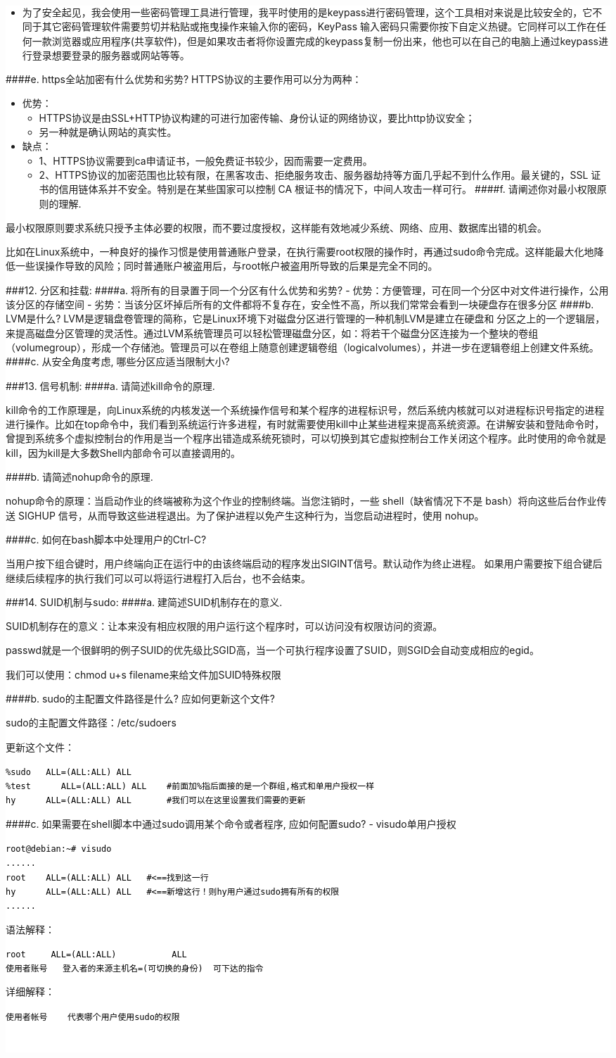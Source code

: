 - 为了安全起见，我会使用一些密码管理工具进行管理，我平时使用的是keypass进行密码管理，这个工具相对来说是比较安全的，它不同于其它密码管理软件需要剪切并粘贴或拖曳操作来输入你的密码，KeyPass 输入密码只需要你按下自定义热键。它同样可以工作在任何一款浏览器或应用程序(共享软件)，但是如果攻击者将你设置完成的keypass复制一份出来，他也可以在自己的电脑上通过keypass进行登录想要登录的服务器或网站等等。

####e. https全站加密有什么优势和劣势?
HTTPS协议的主要作用可以分为两种：

- 优势：
	- HTTPS协议是由SSL+HTTP协议构建的可进行加密传输、身份认证的网络协议，要比http协议安全；
	- 另一种就是确认网站的真实性。
- 缺点：
	- 1、HTTPS协议需要到ca申请证书，一般免费证书较少，因而需要一定费用。
	- 2、HTTPS协议的加密范围也比较有限，在黑客攻击、拒绝服务攻击、服务器劫持等方面几乎起不到什么作用。最关键的，SSL 证书的信用链体系并不安全。特别是在某些国家可以控制 CA 根证书的情况下，中间人攻击一样可行。
####f. 请阐述你对最小权限原则的理解.
<p>最小权限原则要求系统只授予主体必要的权限，而不要过度授权，这样能有效地减少系统、网络、应用、数据库出错的机会。</p>
<p>比如在Linux系统中，一种良好的操作习惯是使用普通账户登录，在执行需要root权限的操作时，再通过sudo命令完成。这样能最大化地降低一些误操作导致的风险；同时普通账户被盗用后，与root帐户被盗用所导致的后果是完全不同的。</p>
###12. 分区和挂载:
####a. 将所有的目录置于同一个分区有什么优势和劣势?
- 优势：方便管理，可在同一个分区中对文件进行操作，公用该分区的存储空间
- 劣势：当该分区坏掉后所有的文件都将不复存在，安全性不高，所以我们常常会看到一块硬盘存在很多分区
####b. LVM是什么?
LVM是逻辑盘卷管理的简称，它是Linux环境下对磁盘分区进行管理的一种机制LVM是建立在硬盘和 分区之上的一个逻辑层，来提高磁盘分区管理的灵活性。通过LVM系统管理员可以轻松管理磁盘分区，如：将若干个磁盘分区连接为一个整块的卷组（volumegroup），形成一个存储池。管理员可以在卷组上随意创建逻辑卷组（logicalvolumes），并进一步在逻辑卷组上创建文件系统。
####c. 从安全角度考虑, 哪些分区应适当限制大小?


###13. 信号机制:
####a. 请简述kill命令的原理.
<p>kill命令的工作原理是，向Linux系统的内核发送一个系统操作信号和某个程序的进程标识号，然后系统内核就可以对进程标识号指定的进程进行操作。比如在top命令中，我们看到系统运行许多进程，有时就需要使用kill中止某些进程来提高系统资源。在讲解安装和登陆命令时，曾提到系统多个虚拟控制台的作用是当一个程序出错造成系统死锁时，可以切换到其它虚拟控制台工作关闭这个程序。此时使用的命令就是kill，因为kill是大多数Shell内部命令可以直接调用的。</p>
####b. 请简述nohup命令的原理.
<p>nohup命令的原理：当启动作业的终端被称为这个作业的控制终端。当您注销时，一些 shell（缺省情况下不是 bash）将向这些后台作业传送 SIGHUP 信号，从而导致这些进程退出。为了保护进程以免产生这种行为，当您启动进程时，使用 nohup。</p>
####c. 如何在bash脚本中处理用户的Ctrl-C?
<p>当用户按下<Ctrl+C>组合键时，用户终端向正在运行中的由该终端启动的程序发出SIGINT信号。默认动作为终止进程。 如果用户需要按下组合键后继续后续程序的执行我们可以可以将运行进程打入后台，<Ctrl+C>也不会结束。</p>
###14. SUID机制与sudo:
####a. 建简述SUID机制存在的意义.
<p>SUID机制存在的意义：让本来没有相应权限的用户运行这个程序时，可以访问没有权限访问的资源。</p>
<p>passwd就是一个很鲜明的例子SUID的优先级比SGID高，当一个可执行程序设置了SUID，则SGID会自动变成相应的egid。</p>
<p>我们可以使用：chmod u+s filename来给文件加SUID特殊权限</p>
####b. sudo的主配置文件路径是什么? 应如何更新这个文件?
<p>sudo的主配置文件路径：/etc/sudoers</p>
更新这个文件：
<pre><code style="color: #000000;">%sudo   ALL=(ALL:ALL) ALL
%test      ALL=(ALL:ALL) ALL	#前面加%指后面接的是一个群组,格式和单用户授权一样
hy      ALL=(ALL:ALL) ALL		#我们可以在这里设置我们需要的更新
</pre></code>
####c. 如果需要在shell脚本中通过sudo调用某个命令或者程序, 应如何配置sudo?
- visudo单用户授权
<pre><code style="color: #000000;">root@debian:~# visudo
......
root    ALL=(ALL:ALL) ALL	#<==找到这一行
hy      ALL=(ALL:ALL) ALL	#<==新增这行！则hy用户通过sudo拥有所有的权限
......
</pre></code>
语法解释：
<pre><code style="color: #000000;">root		ALL=(ALL:ALL) 			ALL
使用者账号	登入者的来源主机名=(可切换的身份)	可下达的指令
</pre></code>
详细解释：
<pre><code style="color: #000000;">使用者帐号	代表哪个用户使用sudo的权限